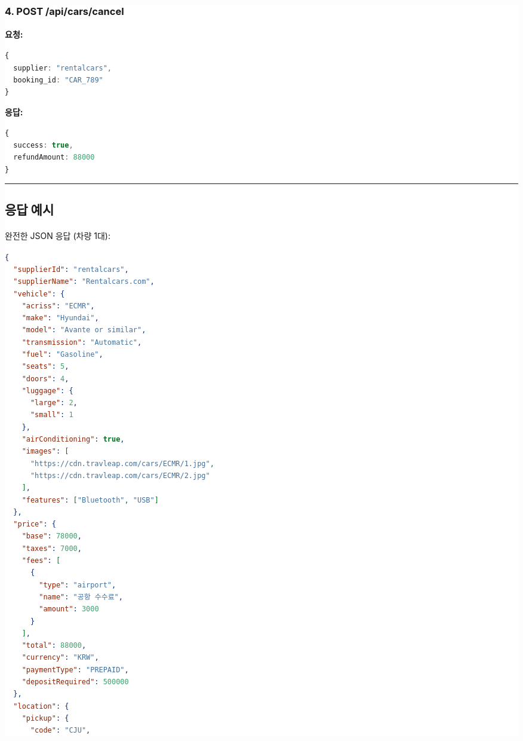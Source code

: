 ### 4. POST /api/cars/cancel

**요청:**
```typescript
{
  supplier: "rentalcars",
  booking_id: "CAR_789"
}
```

**응답:**
```typescript
{
  success: true,
  refundAmount: 88000
}
```

---

## 응답 예시

완전한 JSON 응답 (차량 1대):

```json
{
  "supplierId": "rentalcars",
  "supplierName": "Rentalcars.com",
  "vehicle": {
    "acriss": "ECMR",
    "make": "Hyundai",
    "model": "Avante or similar",
    "transmission": "Automatic",
    "fuel": "Gasoline",
    "seats": 5,
    "doors": 4,
    "luggage": {
      "large": 2,
      "small": 1
    },
    "airConditioning": true,
    "images": [
      "https://cdn.travleap.com/cars/ECMR/1.jpg",
      "https://cdn.travleap.com/cars/ECMR/2.jpg"
    ],
    "features": ["Bluetooth", "USB"]
  },
  "price": {
    "base": 78000,
    "taxes": 7000,
    "fees": [
      {
        "type": "airport",
        "name": "공항 수수료",
        "amount": 3000
      }
    ],
    "total": 88000,
    "currency": "KRW",
    "paymentType": "PREPAID",
    "depositRequired": 500000
  },
  "location": {
    "pickup": {
      "code": "CJU",
```